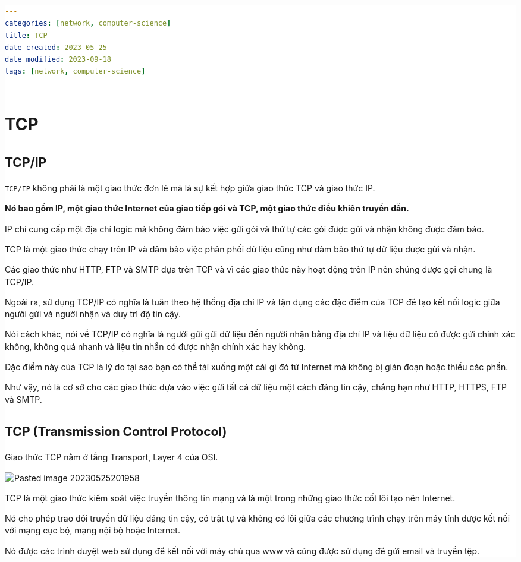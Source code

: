 ```yaml
---
categories: [network, computer-science]
title: TCP
date created: 2023-05-25
date modified: 2023-09-18
tags: [network, computer-science]
---
```


# TCP

## TCP/IP

`TCP/IP` không phải là một giao thức đơn lẻ mà là sự kết hợp giữa giao thức TCP và giao thức IP.  

**Nó bao gồm IP, một giao thức Internet của giao tiếp gói và TCP, một giao thức điều khiển truyền dẫn.**  

IP chỉ cung cấp một địa chỉ logic mà không đảm bảo việc gửi gói và thứ tự các gói được gửi và nhận không được đảm bảo.  

TCP là một giao thức chạy trên IP và đảm bảo việc phân phối dữ liệu cũng như đảm bảo thứ tự dữ liệu được gửi và nhận.

Các giao thức như HTTP, FTP và SMTP dựa trên TCP và vì các giao thức này hoạt động trên IP nên chúng được gọi chung là TCP/IP.

Ngoài ra, sử dụng TCP/IP có nghĩa là tuân theo hệ thống địa chỉ IP và tận dụng các đặc điểm của TCP để tạo kết nối logic giữa người gửi và người nhận và duy trì độ tin cậy.

Nói cách khác, nói về TCP/IP có nghĩa là người gửi gửi dữ liệu đến người nhận bằng địa chỉ IP và liệu dữ liệu có được gửi chính xác không, không quá nhanh và liệu tin nhắn có được nhận chính xác hay không.

Đặc điểm này của TCP là lý do tại sao bạn có thể tải xuống một cái gì đó từ Internet mà không bị gián đoạn hoặc thiếu các phần.

Như vậy, nó là cơ sở cho các giao thức dựa vào việc gửi tất cả dữ liệu một cách đáng tin cậy, chẳng hạn như HTTP, HTTPS, FTP và SMTP.

## TCP (Transmission Control Protocol)

Giao thức TCP nằm ở tầng Transport, Layer 4 của OSI.

![Pasted image 20230525201958](https://raw.githubusercontent.com/vanhung4499/images/master/snap/Pasted%20image%2020230525201958.png)

TCP là một giao thức kiểm soát việc truyền thông tin mạng và là một trong những giao thức cốt lõi tạo nên Internet.

Nó cho phép trao đổi truyền dữ liệu đáng tin cậy, có trật tự và không có lỗi giữa các chương trình chạy trên máy tính được kết nối với mạng cục bộ, mạng nội bộ hoặc Internet.

Nó được các trình duyệt web sử dụng để kết nối với máy chủ qua www và cũng được sử dụng để gửi email và truyền tệp.
